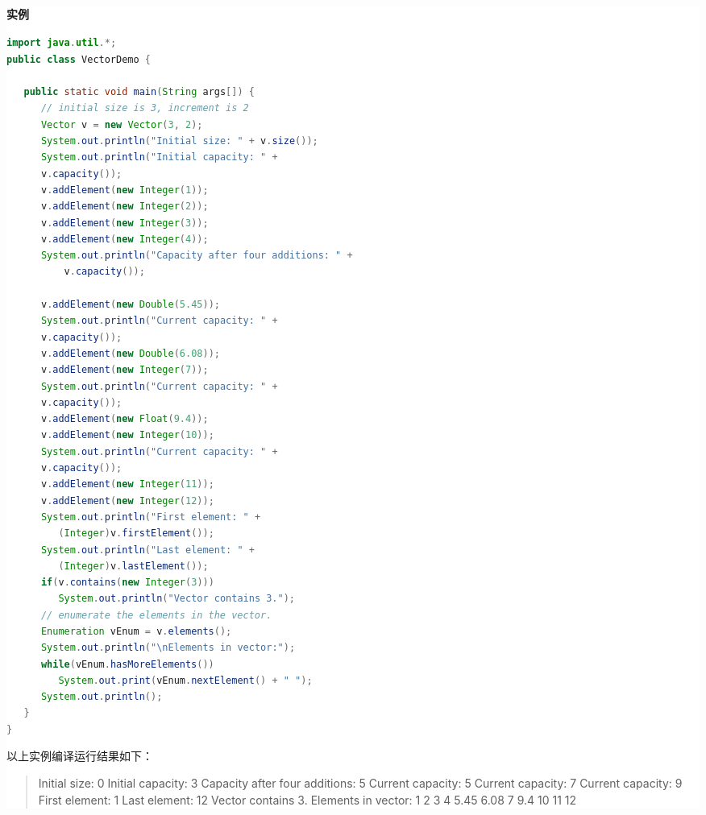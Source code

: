 **实例**

~~~java
import java.util.*;
public class VectorDemo {

   public static void main(String args[]) {
      // initial size is 3, increment is 2
      Vector v = new Vector(3, 2);
      System.out.println("Initial size: " + v.size());
      System.out.println("Initial capacity: " +
      v.capacity());
      v.addElement(new Integer(1));
      v.addElement(new Integer(2));
      v.addElement(new Integer(3));
      v.addElement(new Integer(4));
      System.out.println("Capacity after four additions: " +
          v.capacity());

      v.addElement(new Double(5.45));
      System.out.println("Current capacity: " +
      v.capacity());
      v.addElement(new Double(6.08));
      v.addElement(new Integer(7));
      System.out.println("Current capacity: " +
      v.capacity());
      v.addElement(new Float(9.4));
      v.addElement(new Integer(10));
      System.out.println("Current capacity: " +
      v.capacity());
      v.addElement(new Integer(11));
      v.addElement(new Integer(12));
      System.out.println("First element: " +
         (Integer)v.firstElement());
      System.out.println("Last element: " +
         (Integer)v.lastElement());
      if(v.contains(new Integer(3)))
         System.out.println("Vector contains 3.");
      // enumerate the elements in the vector.
      Enumeration vEnum = v.elements();
      System.out.println("\nElements in vector:");
      while(vEnum.hasMoreElements())
         System.out.print(vEnum.nextElement() + " ");
      System.out.println();
   }
}
~~~

以上实例编译运行结果如下：

>Initial size: 0
>Initial capacity: 3
>Capacity after four additions: 5
>Current capacity: 5
>Current capacity: 7
>Current capacity: 9
>First element: 1
>Last element: 12
>Vector contains 3.
>Elements in vector:
>1 2 3 4 5.45 6.08 7 9.4 10 11 12
